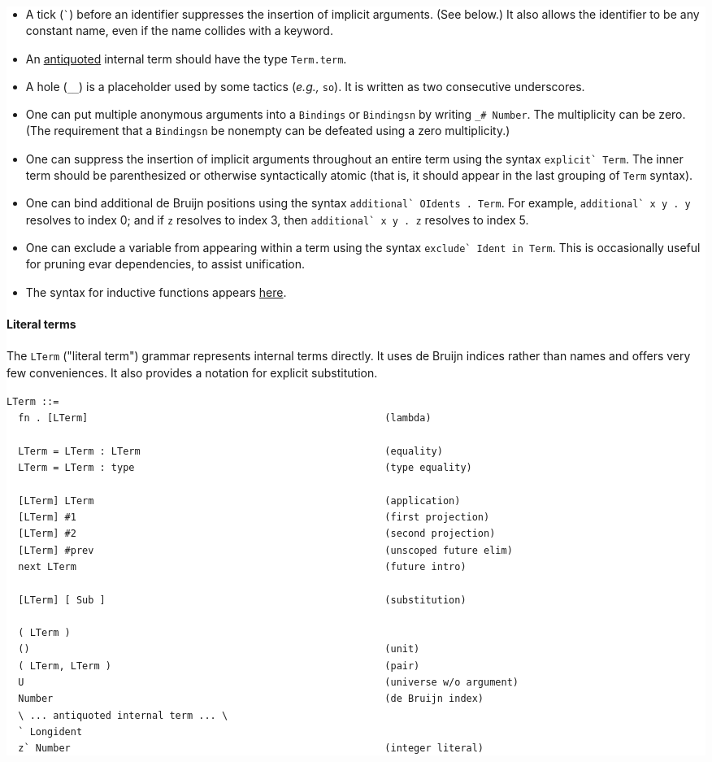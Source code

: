 - A tick (`` ` ``) before an identifier suppresses the insertion of
  implicit arguments.  (See below.)  It also allows the identifier to
  be any constant name, even if the name collides with a keyword.

- An [antiquoted](iml.html#antiquote) internal term should have the
  type `Term.term`.

- A hole (`__`) is a placeholder used by some tactics (*e.g.,* `so`).
  It is written as two consecutive underscores.

- One can put multiple anonymous arguments into a `Bindings` or
  `Bindingsn` by writing `_# Number`.  The multiplicity can be zero.
  (The requirement that a `Bindingsn` be nonempty can be defeated
  using a zero multiplicity.)

- One can suppress the insertion of implicit arguments throughout an
  entire term using the syntax ``explicit` Term``.  The inner term
  should be parenthesized or otherwise syntactically atomic (that is,
  it should appear in the last grouping of `Term` syntax).

- One can bind additional de Bruijn positions using the syntax
  ``additional` OIdents . Term``.  For example, ``additional` x y . y``
  resolves to index 0; and if `z` resolves to index 3, then
  ``additional` x y . z`` resolves to index 5.

- One can exclude a variable from appearing within a term using the
  syntax ``exclude` Ident in Term``.  This is occasionally useful for
  pruning evar dependencies, to assist unification.

- The syntax for inductive functions appears
  [here](datatypes.html#inductive-functions).


#### Literal terms

The `LTerm` ("literal term") grammar represents internal terms
directly.  It uses de Bruijn indices rather than names and offers very
few conveniences.  It also provides a notation for explicit
substitution.

    LTerm ::=
      fn . [LTerm]                                                   (lambda)

      LTerm = LTerm : LTerm                                          (equality)
      LTerm = LTerm : type                                           (type equality)

      [LTerm] LTerm                                                  (application)
      [LTerm] #1                                                     (first projection)
      [LTerm] #2                                                     (second projection)
      [LTerm] #prev                                                  (unscoped future elim)
      next LTerm                                                     (future intro)

      [LTerm] [ Sub ]                                                (substitution)

      ( LTerm )
      ()                                                             (unit)
      ( LTerm, LTerm )                                               (pair)
      U                                                              (universe w/o argument)
      Number                                                         (de Bruijn index)
      \ ... antiquoted internal term ... \
      ` Longident
      z` Number                                                      (integer literal)
